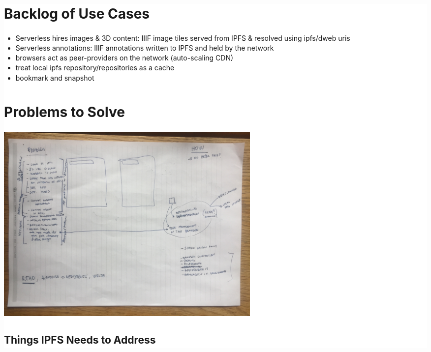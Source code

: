 # Backlog of Use Cases

* Serverless hires images & 3D content: IIIF image tiles served from IPFS & resolved using ipfs/dweb uris
* Serverless annotations: IIIF annotations written to IPFS and held by the network
* browsers act as peer-providers on the network (auto-scaling CDN)
* treat local ipfs repository/repositories as a cache
* bookmark and snapshot


# Problems to Solve

<a href="files/napkin_sketches/napkin%20browser support%20relevant%20problems.JPG">
  <img alt="decentralized web client states" src="files/napkin_sketches/napkin%20browser support%20relevant%20problems.JPG" width="500px">
</a>

## Things IPFS Needs to Address
